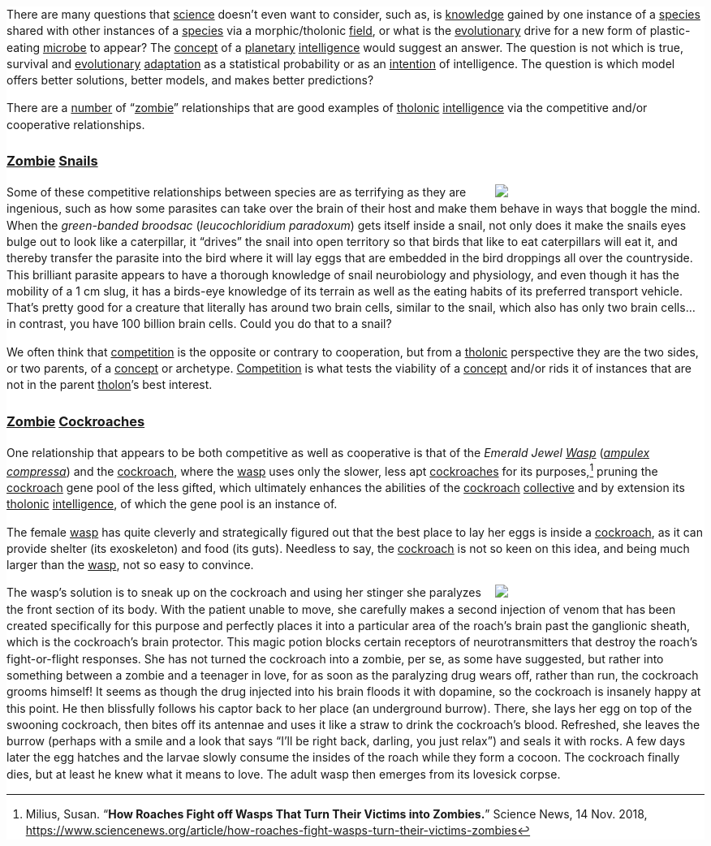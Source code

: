There are many questions that <u>science</u> doesn’t even want to consider, such as, is <u>knowledge</u> gained by one instance of a <u>species</u> shared with other instances of a <u>species</u> via a morphic/tholonic <u>field</u>, or what is the <u>evolutionary</u> drive for a new form of plastic-eating <u>microbe</u> to appear?  The <u>concept</u> of a <u>planetary</u> <u>intelligence</u> would suggest an answer.  The question is not which is true, survival and <u>evolutionary</u> <u>adaptation</u> as a statistical probability or as an <u>intention</u> of intelligence.  The question is which model offers better solutions, better models, and makes better predictions?

There are a <u>number</u> of “<u>zombie</u>” relationships that are good examples of <u>tholonic</u> <u>intelligence</u> via the competitive and/or cooperative relationships.

###  <u>Zombie</u> <u>Snails</u>

<img src='../Images/zombiesnail.png' style='float:right;width:30%'/>Some of these competitive relationships between species are as terrifying as they are ingenious, such as how some parasites can take over the brain of their host and make them behave in ways that boggle the mind.  When the *green-banded broodsac* (*leucochloridium paradoxum*) gets itself inside a snail, not only does it make the snails eyes bulge out to look like a caterpillar, it “drives” the snail into open territory so that birds that like to eat caterpillars will eat it, and thereby transfer the parasite into the bird where it will lay eggs that are embedded in the bird droppings all over the countryside.  This brilliant parasite appears to have a thorough knowledge of snail neurobiology and physiology, and even though it has the mobility of a 1 cm slug, it has a birds-eye knowledge of its terrain as well as the eating habits of its preferred transport vehicle.  That’s pretty good for a creature that literally has around two brain cells, similar to the snail, which also has only two brain cells… in contrast, you have 100 billion brain cells.  Could you do that to a snail?

We often think that <u>competition</u> is the opposite or contrary to cooperation, but from a <u>tholonic</u> perspective they are the two sides, or two parents, of a <u>concept</u> or archetype.  <u>Competition</u> is what tests the viability of a <u>concept</u> and/or rids it of instances that are not in the parent <u>tholon</u>’s best interest.

### <u>Zombie</u> <u>Cockroaches</u>

One relationship that appears to be both competitive as well as cooperative is that of the *Emerald Jewel <u>Wasp</u>* (*<u>ampulex compressa</u>*) and the <u>cockroach</u>, where the <u>wasp</u> uses only the slower, less apt <u>cockroaches</u> for its purposes,[^88] pruning the <u>cockroach</u> gene pool of the less gifted, which ultimately enhances the abilities of the <u>cockroach</u> <u>collective</u> and by extension its <u>tholonic</u> <u>intelligence</u>, of which the gene pool is an instance of.

[^88]: Milius, Susan. “**How Roaches Fight off Wasps That Turn Their Victims into Zombies.**” Science News, 14 Nov. 2018, <https://www.sciencenews.org/article/how-roaches-fight-wasps-turn-their-victims-zombies>

The female <u>wasp</u> has quite cleverly and strategically figured out that the best place to lay her eggs is inside a <u>cockroach</u>, as it can provide shelter (its exoskeleton) and food (its guts).  Needless to say, the <u>cockroach</u> is not so keen on this idea, and being much larger than the <u>wasp</u>, not so easy to convince.

<img src='../Images/zombieroach.png' style='float:right;width:30%'/>The wasp’s solution is to sneak up on the cockroach and using her stinger she paralyzes the front section of its body.  With the patient unable to move, she carefully makes a second injection of venom that has been created specifically for this purpose and perfectly places it into a particular area of the roach’s brain past the ganglionic sheath, which is the cockroach’s brain protector.  This magic potion blocks certain receptors of neurotransmitters that destroy the roach’s fight-or-flight responses.  She has not turned the cockroach into a zombie, per se, as some have suggested, but rather into something between a zombie and a teenager in love, for as soon as the paralyzing drug wears off, rather than run, the cockroach grooms himself! It seems as though the drug injected into his brain floods it with dopamine, so the cockroach is insanely happy at this point.  He then blissfully follows his captor back to her place (an underground burrow).  There, she lays her egg on top of the swooning cockroach, then bites off its antennae and uses it like a straw to drink the cockroach’s blood.  Refreshed, she leaves the burrow (perhaps with a smile and a look that says “I’ll be right back, darling, you just relax”) and seals it with rocks.  A few days later the egg hatches and the larvae slowly consume the insides of the roach while they form a cocoon.  The cockroach finally dies, but at least he knew what it means to love.  The adult wasp then emerges from its lovesick corpse.  


[^344]: This is based on the human body resting metabolic rate of 1,300 calories over 24 hours, which is 54.16 cal/hour, or 14 gram/cal per second, or 62.93 joules/sec, or 62.93 watts.  If the brain uses 20% of the body calories, that’s 12.6 watts, and if complex, higher thought uses only 5% of brain energy, that 0.625 watts.
[^345]: Fonseca-Azevedo, Karina, and Suzana Herculano-Houzel. “**Metabolic Constraint Imposes Tradeoff between Body Size and Number of Brain Neurons in Human Evolution.**” *Proceedings of the National Academy of Sciences* 109, no. 45 (2012): 18571–76. https://doi.org/10.1073/pnas.1206390109. , https://www.pnas.org/doi/full/10.1073/pnas.1206390109
[^84]: Seager, William, and Sean Allen-Hermanson. **“Panpsychism.”** Stanford Encyclopedia of Philosophy, Stanford University, 23 May 2001, <https://plato.stanford.edu/archives/win2012/entries/panpsychism>
[^360]: Gardner, Howard. “**Frames of Mind: The Theory of Multiple Intelligences**”. New York: BasicBooks, 2011. 
[^361]: Louis B. Rosenberg; July 20–24, 2015. "Human Swarms, a real-time method for collective intelligence." Proceedings of the ECAL 2015: the 13th European Conference on Artificial Life. ECAL 2015: the 13th European Conference on Artificial Life. York, UK. (pp. pp. 658-659). ASME. https://doi.org/10.1162/978-0-262-33027-5-ch117
[^362]: Beni, G., Wang, J. (1993). Swarm Intelligence in Cellular Robotic Systems. In: Dario, P., Sandini, G., Aebischer, P. (eds) Robots and Biological Systems: Towards a New Bionics?. NATO ASI Series, vol 102. Springer, Berlin, Heidelberg. https://doi.org/10.1007/978-3-642-58069-7_38
[^435]: Kasiński, A., Zielińska-Pisklak, M., Oledzka, E., & Sobczak, M. (2019). “**Smart Hydrogels – Synthetic Stimuli-Responsive Antitumor Drug Release Systems**”. *International Journal of Nanomedicine*, *15*, 4541-4572. https://doi.org/10.2147/IJN.S248987, https://www.ncbi.nlm.nih.gov/pmc/articles/PMC7326401/
[^436]: Gang, Fangli, Le Jiang, Yi Xiao, Jiwen Zhang, and Xiaodan Sun. “**Multi‐Functional Magnetic Hydrogel: Design Strategies and Applications.**” *Nano Select* 2, no. 12 (2021): 2291–2307. https://doi.org/10.1002/nano.202100139. 
[^437]: Christian Isalomboto Nkanga, Oscar A. Ortega-Rivera, Matthew D. Shin, Miguel A. Moreno-Gonzalez, and Nicole F. Steinmetz, “**Injectable Slow-Release Hydrogel Formulation of a Plant Virus-Based COVID-19 Vaccine Candidate**”, Biomacromolecules **2022** *23* (4), 1812-1825, DOI: 10.1021/acs.biomac.2c00112, https://pubs.acs.org/doi/10.1021/acs.biomac.2c00112
[^438]: Wang, Shuren, Zhiyi Wang, and Yanglong Hou. “**Self‐Assembled Magnetic Nanomaterials: Versatile Theranostics Nanoplatforms for Cancer.**” *Aggregate* 2, no. 2 (2021). https://doi.org/10.1002/agt2.18. 
[^85]: Turow, J. (1991). **The Challenge of Inference in Interinstitutional Research on Mass Communication**. Communication Research,18(2),222-239. <https://doi.org/10.1177/009365091018002005>. *Note: Although this is not a reference to the official definition of the term “interinsitutionality”, which is too vague to be of any use here, it does provide an excellent explanation of what it is, how it works, and how it applies to mass communications.*
[^350]: Dafoe, Baobao Zhang and Allan, and Future of Humanity Institute Center for the Governance of AI. “**Artificial Intelligence: American Attitudes and Trends**.” 2 General attitudes toward AI. Accessed July 11, 2022. https://governanceai.github.io/US-Public-Opinion-Report-Jan-2019/general-attitudes-toward-ai.html. 
[^86]: Lim, Daniel (June 1, 2014). "**Brain simulation and personhood: a concern with the Human Brain Project**". Ethics and Information Technology. 16 (2): 77–89. doi:10.1007/s10676-013-9330-5. ISSN 1572-8439.
[^89]: Avila Negri Sergio M. C. “**Robot as Legal Person: Electronic Personhood in Robotics and Artificial Intelligence**”, Frontiers in Robotics and AI. Vol 8, 2021. https://www.frontiersin.org/article/10.3389/frobt.2021.789327.DOI 10.3389/frobt.2021.789327, ISSN 2296-9144.   “This paper seeks to investigate the proposal to create a legal (electronic) personhood for robots with artificial intelligence based on the European Parliament resolution with recommendations on Civil Law and Robotics.”
[^87]: Spottiswoode, C. N., K. S. Begg, and C. M. Begg. **“Reciprocal Signaling in Honeyguide-human Mutualism”.** Science 353, no. 6297 (2016): 387-89. doi:10.1126/science. aaf4885.
[^363]: Bradt, Steve. “**Molecular Analysis Confirms T. Rex's Evolutionary Link to Birds.”** Harvard Gazette. Harvard Gazette, April 24, 2008. https://news.harvard.edu/gazette/story/2008/04/molecular-analysis-confirms-t-rexs-evolutionary-link-to-birds/.
[^90]: Blackburn, Tim M, Céline Bellard, and Anthony Ricciardi. "**Alien versus Native Species as Drivers of Recent Extinctions.**" Frontiers in Ecology and the Environment 17, no. 4 (2019): 203–7.  https://doi.org/10.1002/fee.2020.
[^92]: Ashby, Ben %A King, Kayla C., **Friendly foes: The evolution of host protection by a parasite**, 2017, Evolution Letters, p.211-221, v.1, n.4, https://doi.org/10.1002/evl3.19, https://onlinelibrary.wiley.com/doi/abs/10.1002/evl3.19